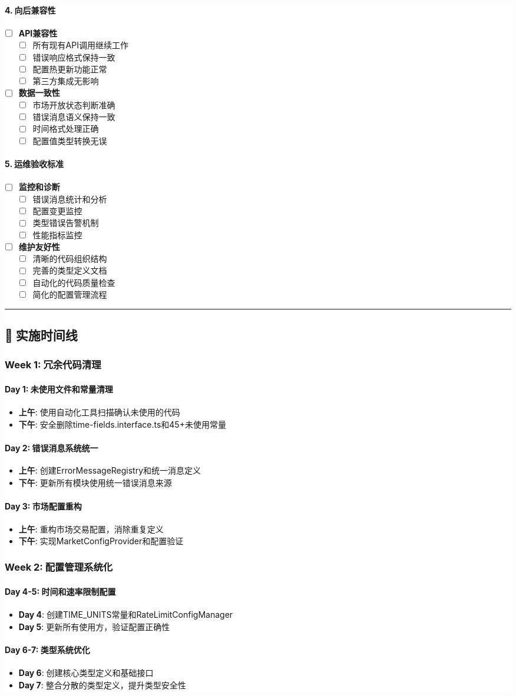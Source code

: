 #### 4. 向后兼容性
- [ ] **API兼容性**
  - [ ] 所有现有API调用继续工作
  - [ ] 错误响应格式保持一致
  - [ ] 配置热更新功能正常
  - [ ] 第三方集成无影响

- [ ] **数据一致性**
  - [ ] 市场开放状态判断准确
  - [ ] 错误消息语义保持一致
  - [ ] 时间格式处理正确
  - [ ] 配置值类型转换无误

#### 5. 运维验收标准
- [ ] **监控和诊断**
  - [ ] 错误消息统计和分析
  - [ ] 配置变更监控
  - [ ] 类型错误告警机制
  - [ ] 性能指标监控

- [ ] **维护友好性**
  - [ ] 清晰的代码组织结构
  - [ ] 完善的类型定义文档
  - [ ] 自动化的代码质量检查
  - [ ] 简化的配置管理流程

---

## 📅 实施时间线

### Week 1: 冗余代码清理

#### Day 1: 未使用文件和常量清理
- **上午**: 使用自动化工具扫描确认未使用的代码
- **下午**: 安全删除time-fields.interface.ts和45+未使用常量

#### Day 2: 错误消息系统统一  
- **上午**: 创建ErrorMessageRegistry和统一消息定义
- **下午**: 更新所有模块使用统一错误消息来源

#### Day 3: 市场配置重构
- **上午**: 重构市场交易配置，消除重复定义
- **下午**: 实现MarketConfigProvider和配置验证

### Week 2: 配置管理系统化

#### Day 4-5: 时间和速率限制配置
- **Day 4**: 创建TIME_UNITS常量和RateLimitConfigManager
- **Day 5**: 更新所有使用方，验证配置正确性

#### Day 6-7: 类型系统优化
- **Day 6**: 创建核心类型定义和基础接口
- **Day 7**: 整合分散的类型定义，提升类型安全性
